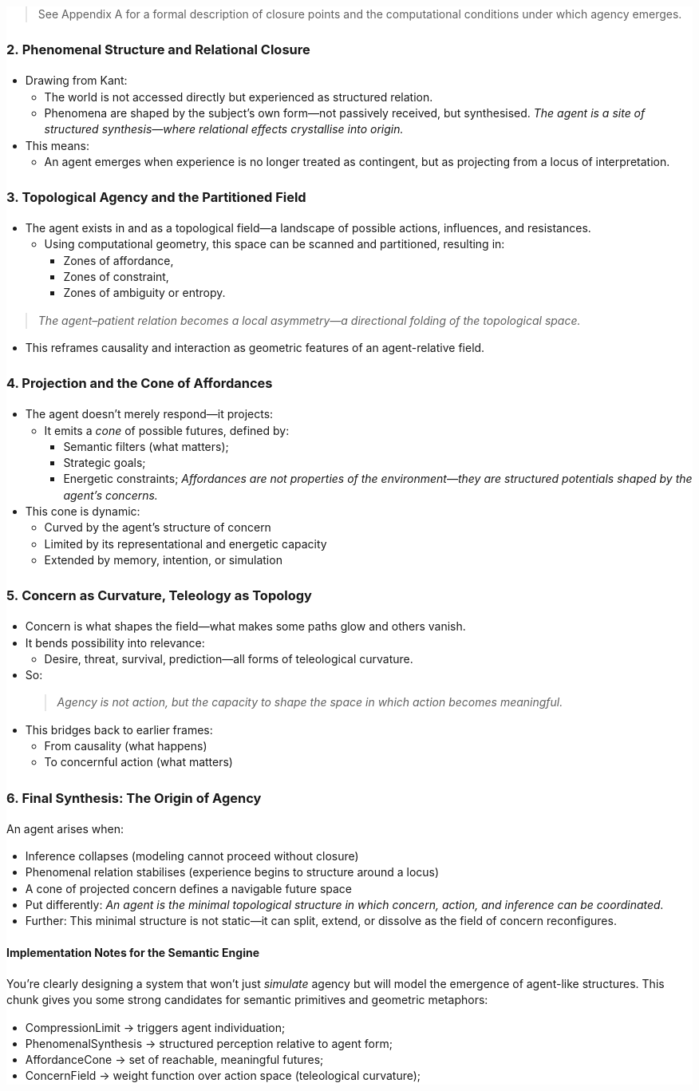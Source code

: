 > See Appendix A for a formal description of closure points and the computational conditions under which agency emerges.

### 2. Phenomenal Structure and Relational Closure
- Drawing from Kant:
    - The world is not accessed directly but experienced as structured relation.
    - Phenomena are shaped by the subject’s own form—not passively received, but synthesised.
		 _The agent is a site of structured synthesis—where relational effects crystallise into origin._
- This means:
	- An agent emerges when experience is no longer treated as contingent, but as projecting from a locus of interpretation.
### 3. Topological Agency and the Partitioned Field
- The agent exists in and as a topological field—a landscape of possible actions, influences, and resistances.
    - Using computational geometry, this space can be scanned and partitioned, resulting in:
        - Zones of affordance,
        - Zones of constraint,
        - Zones of ambiguity or entropy.
> _The agent–patient relation becomes a local asymmetry—a directional folding of the topological space._
- This reframes causality and interaction as geometric features of an agent-relative field.
### 4. Projection and the Cone of Affordances
- The agent doesn’t merely respond—it projects:
    - It emits a _cone_ of possible futures, defined by:
        - Semantic filters (what matters);
        - Strategic goals;
        - Energetic constraints;
			 _Affordances are not properties of the environment—they are structured potentials shaped by the agent’s concerns._
- This cone is dynamic:
	- Curved by the agent’s structure of concern
	- Limited by its representational and energetic capacity
	- Extended by memory, intention, or simulation
### 5. Concern as Curvature, Teleology as Topology
- Concern is what shapes the field—what makes some paths glow and others vanish.
- It bends possibility into relevance:
    - Desire, threat, survival, prediction—all forms of teleological curvature.
- So:
	 >_Agency is not action, but the capacity to shape the space in which action becomes meaningful._
- This bridges back to earlier frames:
	- From causality (what happens)
	- To concernful action (what matters)
### 6. Final Synthesis: The Origin of Agency
An agent arises when:
- Inference collapses (modeling cannot proceed without closure)
- Phenomenal relation stabilises (experience begins to structure around a locus)
- A cone of projected concern defines a navigable future space
- Put differently:
 	_An agent is the minimal topological structure in which concern, action, and inference can be coordinated._
- Further: This minimal structure is not static—it can split, extend, or dissolve as the field of concern reconfigures.
#### Implementation Notes for the Semantic Engine
You’re clearly designing a system that won’t just _simulate_ agency but will model the emergence of agent-like structures. This chunk gives you some strong candidates for semantic primitives and geometric metaphors:
- CompressionLimit → triggers agent individuation;
- PhenomenalSynthesis → structured perception relative to agent form;
- AffordanceCone → set of reachable, meaningful futures;
- ConcernField → weight function over action space (teleological curvature);
